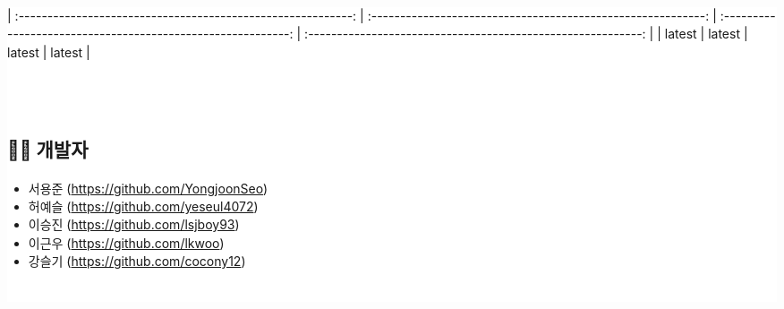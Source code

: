 | :----------------------------------------------------------: | :----------------------------------------------------------: | :----------------------------------------------------------: | :----------------------------------------------------------: |
|                            latest                            |                            latest                            |                            latest                            |                            latest                            |

<br>

<br>

## 👩‍💻 개발자

- 서용준 (https://github.com/YongjoonSeo)
- 허예슬 (https://github.com/yeseul4072)
- 이승진 (https://github.com/lsjboy93)
- 이근우 (https://github.com/lkwoo)
- 강슬기 (https://github.com/cocony12)

<br>